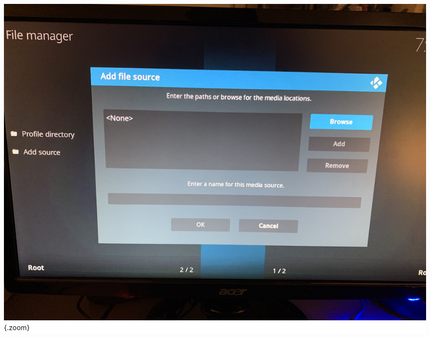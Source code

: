 ![The popup "Add file source" will appear.](/images/2024-03-22-jellyfin-streaming-media-center-with-libre-elec-and-orange-pi-3/03.jpg){.zoom}
